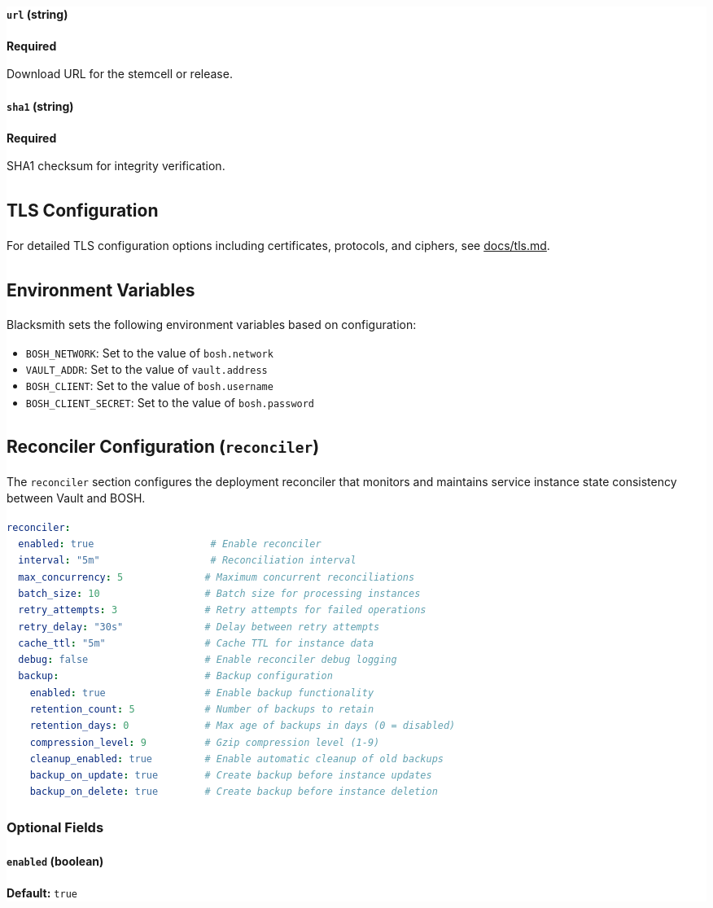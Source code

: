 #### `url` (string)
**Required**

Download URL for the stemcell or release.

#### `sha1` (string)
**Required**

SHA1 checksum for integrity verification.

## TLS Configuration

For detailed TLS configuration options including certificates, protocols, and ciphers, see [docs/tls.md](./tls.md).

## Environment Variables

Blacksmith sets the following environment variables based on configuration:

- `BOSH_NETWORK`: Set to the value of `bosh.network`
- `VAULT_ADDR`: Set to the value of `vault.address`
- `BOSH_CLIENT`: Set to the value of `bosh.username`
- `BOSH_CLIENT_SECRET`: Set to the value of `bosh.password`

## Reconciler Configuration (`reconciler`)

The `reconciler` section configures the deployment reconciler that monitors and maintains service instance state consistency between Vault and BOSH.

```yaml
reconciler:
  enabled: true                    # Enable reconciler
  interval: "5m"                   # Reconciliation interval
  max_concurrency: 5              # Maximum concurrent reconciliations
  batch_size: 10                  # Batch size for processing instances
  retry_attempts: 3               # Retry attempts for failed operations
  retry_delay: "30s"              # Delay between retry attempts
  cache_ttl: "5m"                 # Cache TTL for instance data
  debug: false                    # Enable reconciler debug logging
  backup:                         # Backup configuration
    enabled: true                 # Enable backup functionality
    retention_count: 5            # Number of backups to retain
    retention_days: 0             # Max age of backups in days (0 = disabled)
    compression_level: 9          # Gzip compression level (1-9)
    cleanup_enabled: true         # Enable automatic cleanup of old backups
    backup_on_update: true        # Create backup before instance updates
    backup_on_delete: true        # Create backup before instance deletion
```

### Optional Fields

#### `enabled` (boolean)
**Default:** `true`
